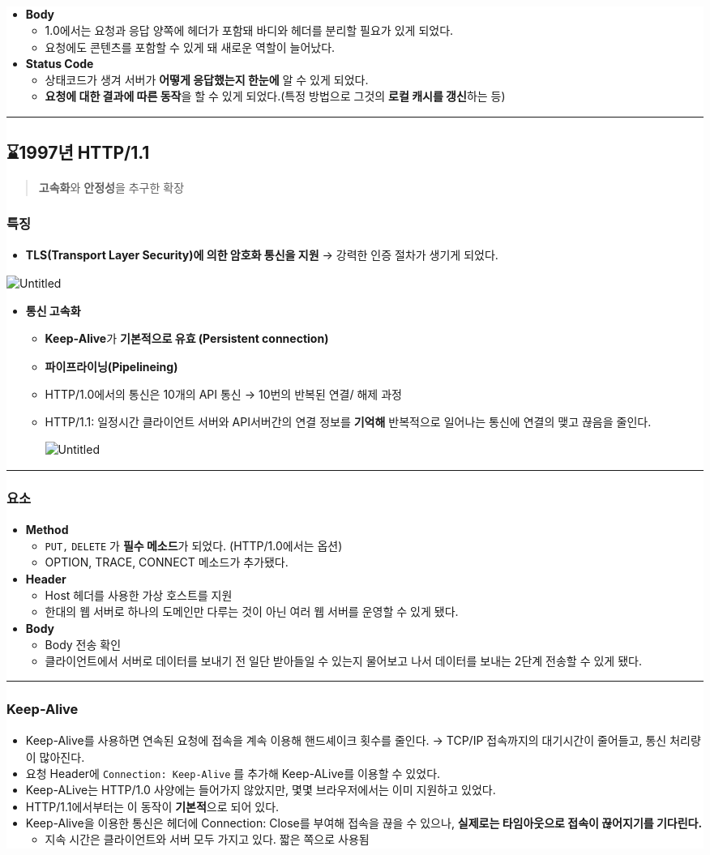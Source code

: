 - **Body**
    - 1.0에서는 요청과 응답 양쪽에 헤더가 포함돼 바디와 헤더를 분리할 필요가 있게 되었다.
    - 요청에도 콘텐츠를 포함할 수 있게 돼 새로운 역할이 늘어났다.
- **Status Code**
    - 상태코드가 생겨 서버가 **어떻게 응답했는지 한눈에** 알 수 있게 되었다.
    - **요청에 대한 결과에 따른 동작**을 할 수 있게 되었다.(특정 방법으로 그것의 **로컬 캐시를 갱신**하는 등)

---

## ⌛1997년 HTTP/1.1

> **고속화**와 **안정성**을 추구한 확장
> 

### 특징

- **TLS(Transport Layer Security)에 의한 암호화 통신을 지원** → 강력한 인증 절차가 생기게 되었다.

![Untitled](https://s3.us-west-2.amazonaws.com/secure.notion-static.com/991c47c3-4455-4fa9-85cf-ff357c0dbc96/Untitled.png?X-Amz-Algorithm=AWS4-HMAC-SHA256&X-Amz-Content-Sha256=UNSIGNED-PAYLOAD&X-Amz-Credential=AKIAT73L2G45EIPT3X45%2F20220430%2Fus-west-2%2Fs3%2Faws4_request&X-Amz-Date=20220430T144518Z&X-Amz-Expires=86400&X-Amz-Signature=ff4527ff6a3c6bb3eb9bb9b41070609d5a2d843c3d94ca554a249d46dbe935a6&X-Amz-SignedHeaders=host&response-content-disposition=filename%20%3D%22Untitled.png%22&x-id=GetObject)

- **통신 고속화**
    - **Keep-Alive**가 **기본적으로 유효 (Persistent connection)**
    - **파이프라이닝(Pipelineing)**
    - HTTP/1.0에서의 통신은 10개의 API 통신 → 10번의 반복된 연결/ 해제 과정
    - HTTP/1.1:  일정시간 클라이언트 서버와 API서버간의 연결 정보를 **기억해** 반복적으로 일어나는 통신에 연결의 맺고 끊음을 줄인다.
        
        ![Untitled](https://s3.us-west-2.amazonaws.com/secure.notion-static.com/0628ca7b-f96d-4c57-94f7-33c54b68bd78/Untitled.png?X-Amz-Algorithm=AWS4-HMAC-SHA256&X-Amz-Content-Sha256=UNSIGNED-PAYLOAD&X-Amz-Credential=AKIAT73L2G45EIPT3X45%2F20220430%2Fus-west-2%2Fs3%2Faws4_request&X-Amz-Date=20220430T144629Z&X-Amz-Expires=86400&X-Amz-Signature=fafea399a8d0372243d46ee91595e86d8c1da304ab7b6bc640a8f5f290c9fef6&X-Amz-SignedHeaders=host&response-content-disposition=filename%20%3D%22Untitled.png%22&x-id=GetObject)
        

---

### 요소

- **Method**
    - `PUT,` `DELETE` 가 **필수 메소드**가 되었다. (HTTP/1.0에서는 옵션)
    - OPTION, TRACE, CONNECT 메소드가 추가됐다.
- **Header**
    - Host 헤더를 사용한 가상 호스트를 지원
    - 한대의 웹 서버로 하나의 도메인만 다루는 것이 아닌 여러 웹 서버를 운영할 수 있게 됐다.
- **Body**
    - Body 전송 확인
    - 클라이언트에서 서버로 데이터를 보내기 전 일단 받아들일 수 있는지 물어보고 나서 데이터를 보내는 2단계 전송할 수 있게 됐다.

---

### Keep-Alive

- Keep-Alive를 사용하면 연속된 요청에 접속을 계속 이용해 핸드셰이크 횟수를 줄인다. → TCP/IP 접속까지의 대기시간이 줄어들고, 통신 처리량이 많아진다.
- 요청 Header에 `Connection: Keep-Alive` 를 추가해 Keep-ALive를 이용할 수 있었다.
- Keep-ALive는 HTTP/1.0 사양에는 들어가지 않았지만, 몇몇 브라우저에서는 이미 지원하고 있었다.
- HTTP/1.1에서부터는 이 동작이 **기본적**으로 되어 있다.
- Keep-Alive을 이용한 통신은 헤더에 Connection: Close를 부여해 접속을 끊을 수 있으나, **실제로는 타임아웃으로 접속이 끊어지기를 기다린다.**
    - 지속 시간은 클라이언트와 서버 모두 가지고 있다. 짧은 쪽으로 사용됨
